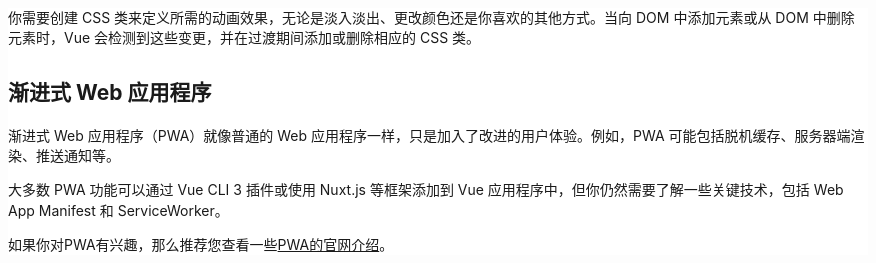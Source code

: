你需要创建 CSS 类来定义所需的动画效果，无论是淡入淡出、更改颜色还是你喜欢的其他方式。当向 DOM 中添加元素或从 DOM 中删除元素时，Vue 会检测到这些变更，并在过渡期间添加或删除相应的 CSS 类。

## 渐进式 Web 应用程序

渐进式 Web 应用程序（PWA）就像普通的 Web 应用程序一样，只是加入了改进的用户体验。例如，PWA 可能包括脱机缓存、服务器端渲染、推送通知等。

大多数 PWA 功能可以通过 Vue CLI 3 插件或使用 Nuxt.js 等框架添加到 Vue 应用程序中，但你仍然需要了解一些关键技术，包括 Web App Manifest 和 ServiceWorker。

如果你对PWA有兴趣，那么推荐您查看一些[PWA的官网介绍](https://developers.google.com/web/progressive-web-apps/)。